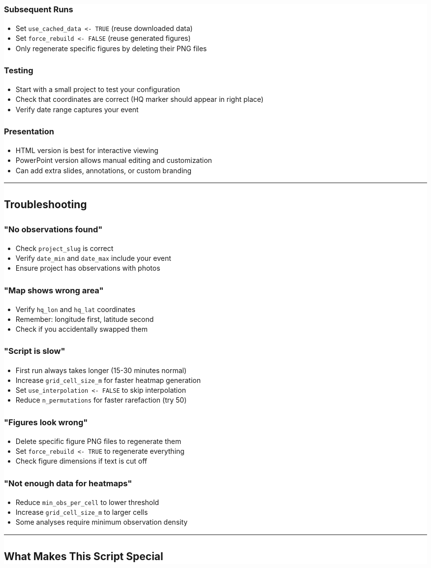 ### Subsequent Runs
- Set `use_cached_data <- TRUE` (reuse downloaded data)
- Set `force_rebuild <- FALSE` (reuse generated figures)
- Only regenerate specific figures by deleting their PNG files

### Testing
- Start with a small project to test your configuration
- Check that coordinates are correct (HQ marker should appear in right place)
- Verify date range captures your event

### Presentation
- HTML version is best for interactive viewing
- PowerPoint version allows manual editing and customization
- Can add extra slides, annotations, or custom branding

---

## Troubleshooting

### "No observations found"
- Check `project_slug` is correct
- Verify `date_min` and `date_max` include your event
- Ensure project has observations with photos

### "Map shows wrong area"
- Verify `hq_lon` and `hq_lat` coordinates
- Remember: longitude first, latitude second
- Check if you accidentally swapped them

### "Script is slow"
- First run always takes longer (15-30 minutes normal)
- Increase `grid_cell_size_m` for faster heatmap generation
- Set `use_interpolation <- FALSE` to skip interpolation
- Reduce `n_permutations` for faster rarefaction (try 50)

### "Figures look wrong"
- Delete specific figure PNG files to regenerate them
- Set `force_rebuild <- TRUE` to regenerate everything
- Check figure dimensions if text is cut off

### "Not enough data for heatmaps"
- Reduce `min_obs_per_cell` to lower threshold
- Increase `grid_cell_size_m` to larger cells
- Some analyses require minimum observation density

---

## What Makes This Script Special
